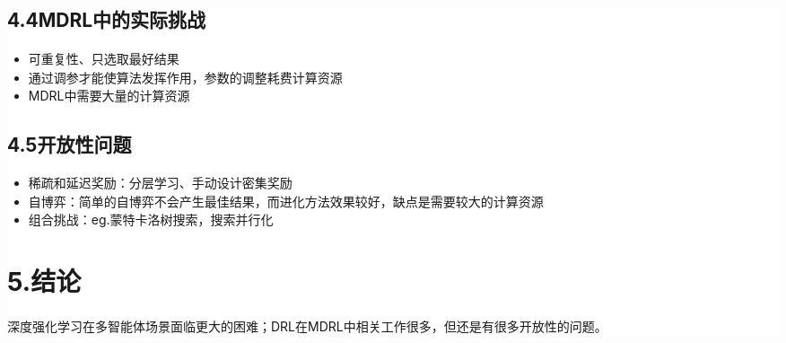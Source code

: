 ## 4.4MDRL中的实际挑战
+ 可重复性、只选取最好结果
+ 通过调参才能使算法发挥作用，参数的调整耗费计算资源
+ MDRL中需要大量的计算资源

## 4.5开放性问题
+ 稀疏和延迟奖励：分层学习、手动设计密集奖励
+ 自博弈：简单的自博弈不会产生最佳结果，而进化方法效果较好，缺点是需要较大的计算资源
+ 组合挑战：eg.蒙特卡洛树搜索，搜索并行化

# 5.结论
深度强化学习在多智能体场景面临更大的困难；DRL在MDRL中相关工作很多，但还是有很多开放性的问题。